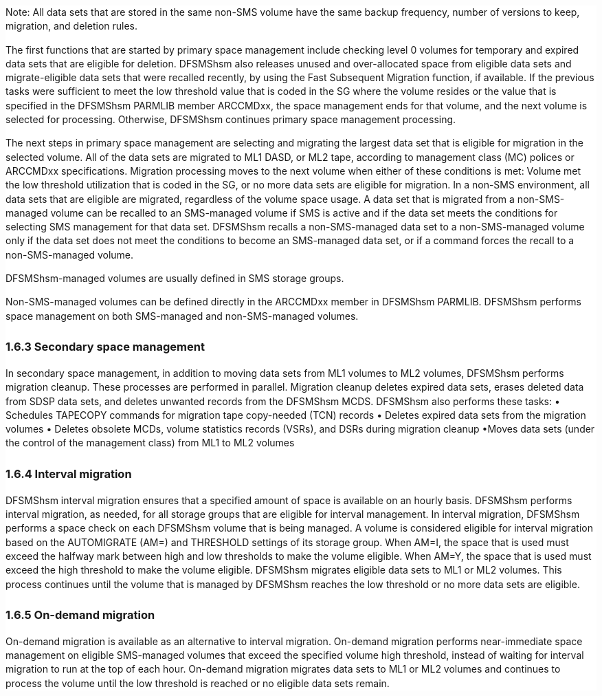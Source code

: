 Note:  All data sets that are stored in the same non-SMS volume have the same backup frequency, number of versions to keep, migration, and deletion rules.

The first functions that are started by primary space management include checking level 0 volumes for temporary and expired data sets that are eligible for deletion. DFSMShsm also releases unused and over-allocated space from eligible data sets and migrate-eligible data sets that were recalled recently, by using the Fast Subsequent Migration function, if available. If the previous tasks were sufficient to meet the low threshold value that is coded in the SG where the volume resides or the value that is specified in the DFSMShsm PARMLIB member ARCCMDxx, the space management ends for that volume, and the next volume is selected for processing. Otherwise, DFSMShsm continues primary space management processing.

The next steps in primary space management are selecting and migrating the largest data set that is eligible for migration in the selected volume. All of the data sets are migrated to ML1 DASD, or ML2 tape, according to management class (MC) polices or ARCCMDxx specifications. Migration processing moves to the next volume when either of these conditions is met: Volume met the low threshold utilization that is coded in the SG, or no more data sets are eligible for migration. In a non-SMS environment, all data sets that are eligible are migrated, regardless of the volume space usage. A data set that is migrated from a non-SMS-managed volume can be recalled to an SMS-managed volume if SMS is active and if the data set meets the conditions for selecting SMS management for that data set. DFSMShsm recalls a non-SMS-managed data set to a non-SMS-managed volume only if the data set does not meet the conditions to become an SMS-managed data set, or if a command forces the recall to a non-SMS-managed volume.

DFSMShsm-managed volumes are usually defined in SMS storage groups. 

Non-SMS-managed volumes can be defined directly in the ARCCMDxx member in DFSMShsm PARMLIB. DFSMShsm performs space management on both SMS-managed and non-SMS-managed volumes.

### 1.6.3  Secondary space management
In secondary space management, in addition to moving data sets from ML1 volumes to ML2 volumes, DFSMShsm performs migration cleanup. These processes are performed in parallel. Migration cleanup deletes expired data sets, erases deleted data from SDSP data sets, and deletes unwanted records from the DFSMShsm MCDS.
DFSMShsm also performs these tasks:
• Schedules TAPECOPY  commands for migration tape  copy-needed (TCN) records
• Deletes expired data sets from the migration volumes
• Deletes obsolete MCDs, volume  statistics records (VSRs), and DSRs during migration cleanup
•Moves data sets (under the control of the management class) from ML1 to ML2 volumes

### 1.6.4  Interval migration
DFSMShsm interval migration ensures that a specified amount of space is available on an hourly basis. DFSMShsm performs interval migration, as needed, for all storage groups that are eligible for interval management. In interval migration, DFSMShsm performs a space check on each DFSMShsm volume that is being managed. A volume is considered eligible for interval migration based on the AUTOMIGRATE (AM=) and THRESHOLD settings of its storage group. When AM=I, the space that is used must exceed the halfway mark between high and low thresholds to make the volume eligible. When AM=Y, the space that is used must exceed the high threshold to make the volume eligible. DFSMShsm migrates eligible data sets to ML1 or ML2 volumes. This process continues until the volume that is managed by DFSMShsm reaches the low threshold or no more data sets are eligible.

### 1.6.5 On-demand migration
On-demand migration is available as an alternative to interval migration. On-demand migration performs near-immediate space management on eligible SMS-managed volumes that exceed the specified volume high threshold, instead of waiting for interval migration to run at the top of each hour. On-demand migration migrates data sets to ML1 or ML2 volumes and continues to process the volume until the low threshold is reached or no eligible data sets remain.
